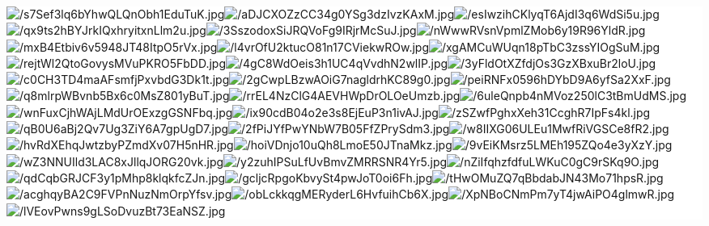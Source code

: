 <img src="https://image.tmdb.org/t/p/original/s7Sef3lq6bYhwQLQnObh1EduTuK.jpg" alt="/s7Sef3lq6bYhwQLQnObh1EduTuK.jpg" title="/s7Sef3lq6bYhwQLQnObh1EduTuK.jpg"><img src="https://image.tmdb.org/t/p/original/aDJCXOZzCC34g0YSg3dzIvzKAxM.jpg" alt="/aDJCXOZzCC34g0YSg3dzIvzKAxM.jpg" title="/aDJCXOZzCC34g0YSg3dzIvzKAxM.jpg"><img src="https://image.tmdb.org/t/p/original/esIwzihCKlyqT6AjdI3q6WdSi5u.jpg" alt="/esIwzihCKlyqT6AjdI3q6WdSi5u.jpg" title="/esIwzihCKlyqT6AjdI3q6WdSi5u.jpg"><img src="https://image.tmdb.org/t/p/original/qx9ts2hBYJrkIQxhryitxnLlm2u.jpg" alt="/qx9ts2hBYJrkIQxhryitxnLlm2u.jpg" title="/qx9ts2hBYJrkIQxhryitxnLlm2u.jpg"><img src="https://image.tmdb.org/t/p/original/3SszodoxSiJRQVoFg9IRjrMcSuJ.jpg" alt="/3SszodoxSiJRQVoFg9IRjrMcSuJ.jpg" title="/3SszodoxSiJRQVoFg9IRjrMcSuJ.jpg"><img src="https://image.tmdb.org/t/p/original/nWwwRVsnVpmlZMob6y19R96YldR.jpg" alt="/nWwwRVsnVpmlZMob6y19R96YldR.jpg" title="/nWwwRVsnVpmlZMob6y19R96YldR.jpg"><img src="https://image.tmdb.org/t/p/original/mxB4Etbiv6v5948JT48ItpO5rVx.jpg" alt="/mxB4Etbiv6v5948JT48ItpO5rVx.jpg" title="/mxB4Etbiv6v5948JT48ItpO5rVx.jpg"><img src="https://image.tmdb.org/t/p/original/l4vrOfU2ktucO81n17CViekwROw.jpg" alt="/l4vrOfU2ktucO81n17CViekwROw.jpg" title="/l4vrOfU2ktucO81n17CViekwROw.jpg"><img src="https://image.tmdb.org/t/p/original/xgAMCuWUqn18pTbC3zssYIOgSuM.jpg" alt="/xgAMCuWUqn18pTbC3zssYIOgSuM.jpg" title="/xgAMCuWUqn18pTbC3zssYIOgSuM.jpg"><img src="https://image.tmdb.org/t/p/original/rejtWl2QtoGovysMVuPKRO5FbDD.jpg" alt="/rejtWl2QtoGovysMVuPKRO5FbDD.jpg" title="/rejtWl2QtoGovysMVuPKRO5FbDD.jpg"><img src="https://image.tmdb.org/t/p/original/4gC8WdOeis3h1UC4qVvdhN2wlIP.jpg" alt="/4gC8WdOeis3h1UC4qVvdhN2wlIP.jpg" title="/4gC8WdOeis3h1UC4qVvdhN2wlIP.jpg"><img src="https://image.tmdb.org/t/p/original/3yFldOtXZfdjOs3GzXBxuBr2loU.jpg" alt="/3yFldOtXZfdjOs3GzXBxuBr2loU.jpg" title="/3yFldOtXZfdjOs3GzXBxuBr2loU.jpg"><img src="https://image.tmdb.org/t/p/original/c0CH3TD4maAFsmfjPxvbdG3Dk1t.jpg" alt="/c0CH3TD4maAFsmfjPxvbdG3Dk1t.jpg" title="/c0CH3TD4maAFsmfjPxvbdG3Dk1t.jpg"><img src="https://image.tmdb.org/t/p/original/2gCwpLBzwAOiG7nagldrhKC89g0.jpg" alt="/2gCwpLBzwAOiG7nagldrhKC89g0.jpg" title="/2gCwpLBzwAOiG7nagldrhKC89g0.jpg"><img src="https://image.tmdb.org/t/p/original/peiRNFx0596hDYbD9A6yfSa2XxF.jpg" alt="/peiRNFx0596hDYbD9A6yfSa2XxF.jpg" title="/peiRNFx0596hDYbD9A6yfSa2XxF.jpg"><img src="https://image.tmdb.org/t/p/original/q8mlrpWBvnb5Bx6c0MsZ801yBuT.jpg" alt="/q8mlrpWBvnb5Bx6c0MsZ801yBuT.jpg" title="/q8mlrpWBvnb5Bx6c0MsZ801yBuT.jpg"><img src="https://image.tmdb.org/t/p/original/rrEL4NzClG4AEVHWpDrOLOeUmzb.jpg" alt="/rrEL4NzClG4AEVHWpDrOLOeUmzb.jpg" title="/rrEL4NzClG4AEVHWpDrOLOeUmzb.jpg"><img src="https://image.tmdb.org/t/p/original/6uleQnpb4nMVoz250lC3tBmUdMS.jpg" alt="/6uleQnpb4nMVoz250lC3tBmUdMS.jpg" title="/6uleQnpb4nMVoz250lC3tBmUdMS.jpg"><img src="https://image.tmdb.org/t/p/original/wnFuxCjhWAjLMdUrOExzgGSNFbq.jpg" alt="/wnFuxCjhWAjLMdUrOExzgGSNFbq.jpg" title="/wnFuxCjhWAjLMdUrOExzgGSNFbq.jpg"><img src="https://image.tmdb.org/t/p/original/ix90cdB04o2e3s8EjEuP3n1ivAJ.jpg" alt="/ix90cdB04o2e3s8EjEuP3n1ivAJ.jpg" title="/ix90cdB04o2e3s8EjEuP3n1ivAJ.jpg"><img src="https://image.tmdb.org/t/p/original/zSZwfPghxXeh31CcghR7IpFs4kl.jpg" alt="/zSZwfPghxXeh31CcghR7IpFs4kl.jpg" title="/zSZwfPghxXeh31CcghR7IpFs4kl.jpg"><img src="https://image.tmdb.org/t/p/original/qB0U6aBj2Qv7Ug3ZiY6A7gpUgD7.jpg" alt="/qB0U6aBj2Qv7Ug3ZiY6A7gpUgD7.jpg" title="/qB0U6aBj2Qv7Ug3ZiY6A7gpUgD7.jpg"><img src="https://image.tmdb.org/t/p/original/2fPiJYfPwYNbW7B05FfZPrySdm3.jpg" alt="/2fPiJYfPwYNbW7B05FfZPrySdm3.jpg" title="/2fPiJYfPwYNbW7B05FfZPrySdm3.jpg"><img src="https://image.tmdb.org/t/p/original/w8IIXG06ULEu1MwfRiVGSCe8fR2.jpg" alt="/w8IIXG06ULEu1MwfRiVGSCe8fR2.jpg" title="/w8IIXG06ULEu1MwfRiVGSCe8fR2.jpg"><img src="https://image.tmdb.org/t/p/original/hvRdXEhqJwtzbyPZmdXv07H5nHR.jpg" alt="/hvRdXEhqJwtzbyPZmdXv07H5nHR.jpg" title="/hvRdXEhqJwtzbyPZmdXv07H5nHR.jpg"><img src="https://image.tmdb.org/t/p/original/hoiVDnjo10uQh8LmoE50JTnaMkz.jpg" alt="/hoiVDnjo10uQh8LmoE50JTnaMkz.jpg" title="/hoiVDnjo10uQh8LmoE50JTnaMkz.jpg"><img src="https://image.tmdb.org/t/p/original/9vEiKMsrz5LMEh195ZQo4e3yXzY.jpg" alt="/9vEiKMsrz5LMEh195ZQo4e3yXzY.jpg" title="/9vEiKMsrz5LMEh195ZQo4e3yXzY.jpg"><img src="https://image.tmdb.org/t/p/original/wZ3NNUIld3LAC8xJllqJORG20vk.jpg" alt="/wZ3NNUIld3LAC8xJllqJORG20vk.jpg" title="/wZ3NNUIld3LAC8xJllqJORG20vk.jpg"><img src="https://image.tmdb.org/t/p/original/y2zuhIPSuLfUvBmvZMRRSNR4Yr5.jpg" alt="/y2zuhIPSuLfUvBmvZMRRSNR4Yr5.jpg" title="/y2zuhIPSuLfUvBmvZMRRSNR4Yr5.jpg"><img src="https://image.tmdb.org/t/p/original/nZiIfqhzfdfuLWKuC0gC9rSKq9O.jpg" alt="/nZiIfqhzfdfuLWKuC0gC9rSKq9O.jpg" title="/nZiIfqhzfdfuLWKuC0gC9rSKq9O.jpg"><img src="https://image.tmdb.org/t/p/original/qdCqbGRJCF3y1pMhp8klqkfcZJn.jpg" alt="/qdCqbGRJCF3y1pMhp8klqkfcZJn.jpg" title="/qdCqbGRJCF3y1pMhp8klqkfcZJn.jpg"><img src="https://image.tmdb.org/t/p/original/gcljcRpgoKbvySt4pwJoT0oi6Fh.jpg" alt="/gcljcRpgoKbvySt4pwJoT0oi6Fh.jpg" title="/gcljcRpgoKbvySt4pwJoT0oi6Fh.jpg"><img src="https://image.tmdb.org/t/p/original/tHwOMuZQ7qBbdabJN43Mo71hpsR.jpg" alt="/tHwOMuZQ7qBbdabJN43Mo71hpsR.jpg" title="/tHwOMuZQ7qBbdabJN43Mo71hpsR.jpg"><img src="https://image.tmdb.org/t/p/original/acghqyBA2C9FVPnNuzNmOrpYfsv.jpg" alt="/acghqyBA2C9FVPnNuzNmOrpYfsv.jpg" title="/acghqyBA2C9FVPnNuzNmOrpYfsv.jpg"><img src="https://image.tmdb.org/t/p/original/obLckkqgMERyderL6HvfuihCb6X.jpg" alt="/obLckkqgMERyderL6HvfuihCb6X.jpg" title="/obLckkqgMERyderL6HvfuihCb6X.jpg"><img src="https://image.tmdb.org/t/p/original/XpNBoCNmPm7yT4jwAiPO4glmwR.jpg" alt="/XpNBoCNmPm7yT4jwAiPO4glmwR.jpg" title="/XpNBoCNmPm7yT4jwAiPO4glmwR.jpg"><img src="https://image.tmdb.org/t/p/original/lVEovPwns9gLSoDvuzBt73EaNSZ.jpg" alt="/lVEovPwns9gLSoDvuzBt73EaNSZ.jpg" title="/lVEovPwns9gLSoDvuzBt73EaNSZ.jpg">